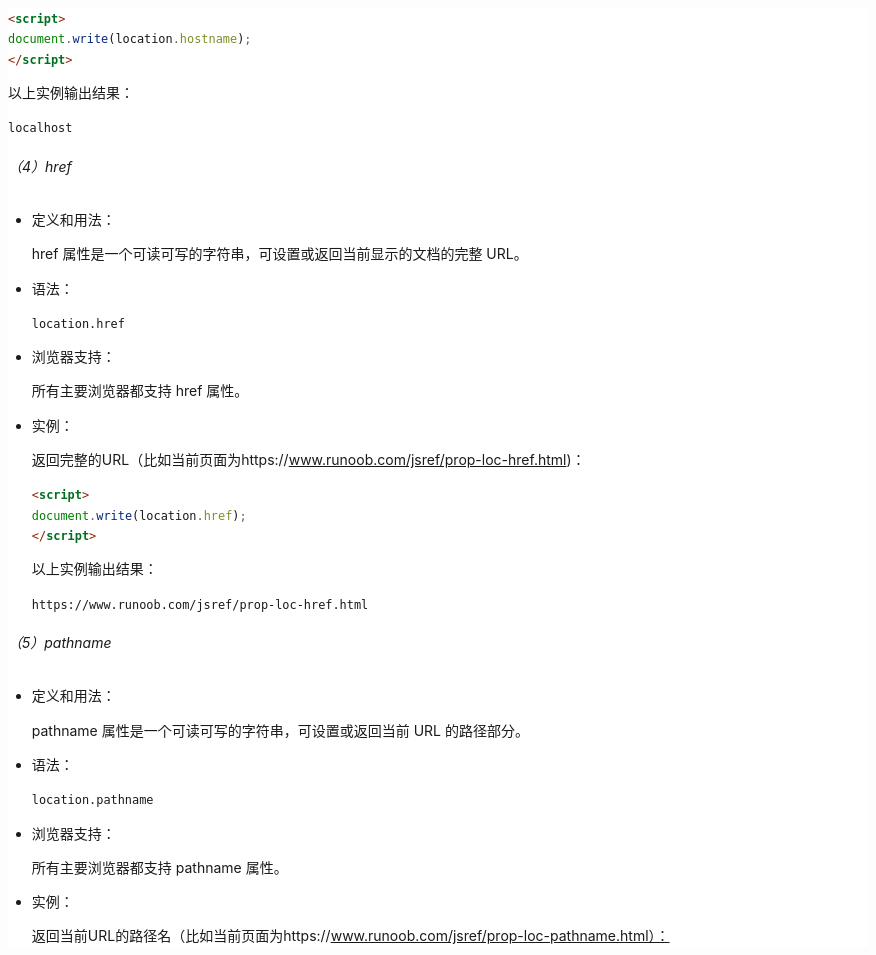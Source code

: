   ```html
  <script>
  document.write(location.hostname);
  </script>
  ```

  以上实例输出结果：

  ```
  localhost
  ```

###### （4）href

* 定义和用法：

  href 属性是一个可读可写的字符串，可设置或返回当前显示的文档的完整 URL。

* 语法：

  ```
  location.href
  ```

* 浏览器支持：

  所有主要浏览器都支持 href 属性。

* 实例：

  返回完整的URL（比如当前页面为https://www.runoob.com/jsref/prop-loc-href.html)：

  ```html
  <script>
  document.write(location.href);
  </script>
  ```

  以上实例输出结果：

  ```
  https://www.runoob.com/jsref/prop-loc-href.html
  ```

###### （5）pathname

* 定义和用法：

  pathname 属性是一个可读可写的字符串，可设置或返回当前 URL 的路径部分。

* 语法：

  ```
  location.pathname
  ```

* 浏览器支持：

  所有主要浏览器都支持 pathname 属性。

* 实例：

  返回当前URL的路径名（比如当前页面为https://www.runoob.com/jsref/prop-loc-pathname.html）：
